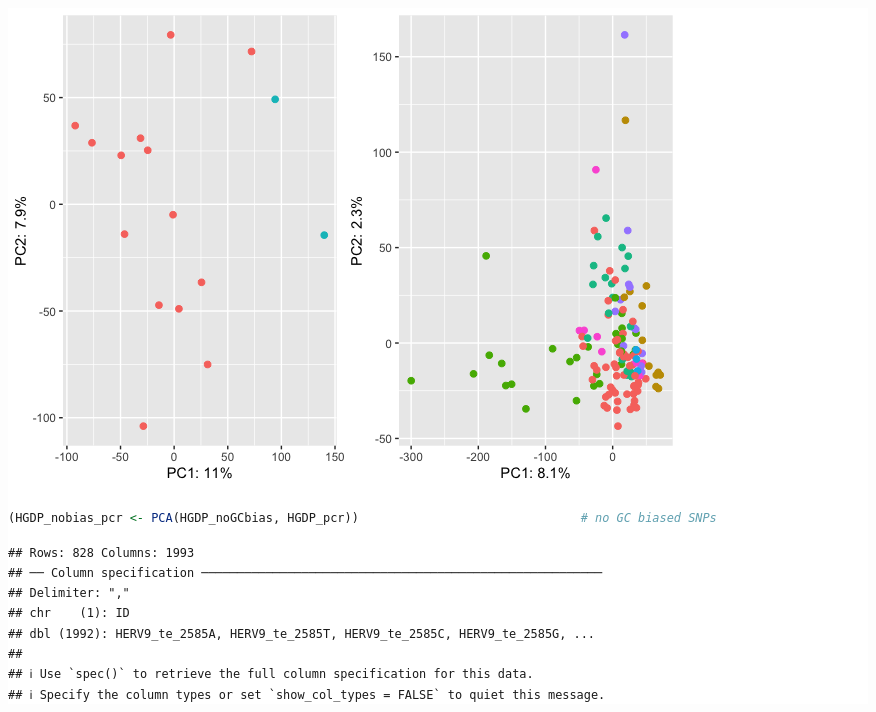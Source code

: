 ![](05.non_variable-filtered_files/figure-gfm/HGDP-9.png)

``` r
(HGDP_nobias_pcr <- PCA(HGDP_noGCbias, HGDP_pcr))                               # no GC biased SNPs
```

    ## Rows: 828 Columns: 1993
    ## ── Column specification ────────────────────────────────────────────────────────
    ## Delimiter: ","
    ## chr    (1): ID
    ## dbl (1992): HERV9_te_2585A, HERV9_te_2585T, HERV9_te_2585C, HERV9_te_2585G, ...
    ## 
    ## ℹ Use `spec()` to retrieve the full column specification for this data.
    ## ℹ Specify the column types or set `show_col_types = FALSE` to quiet this message.
